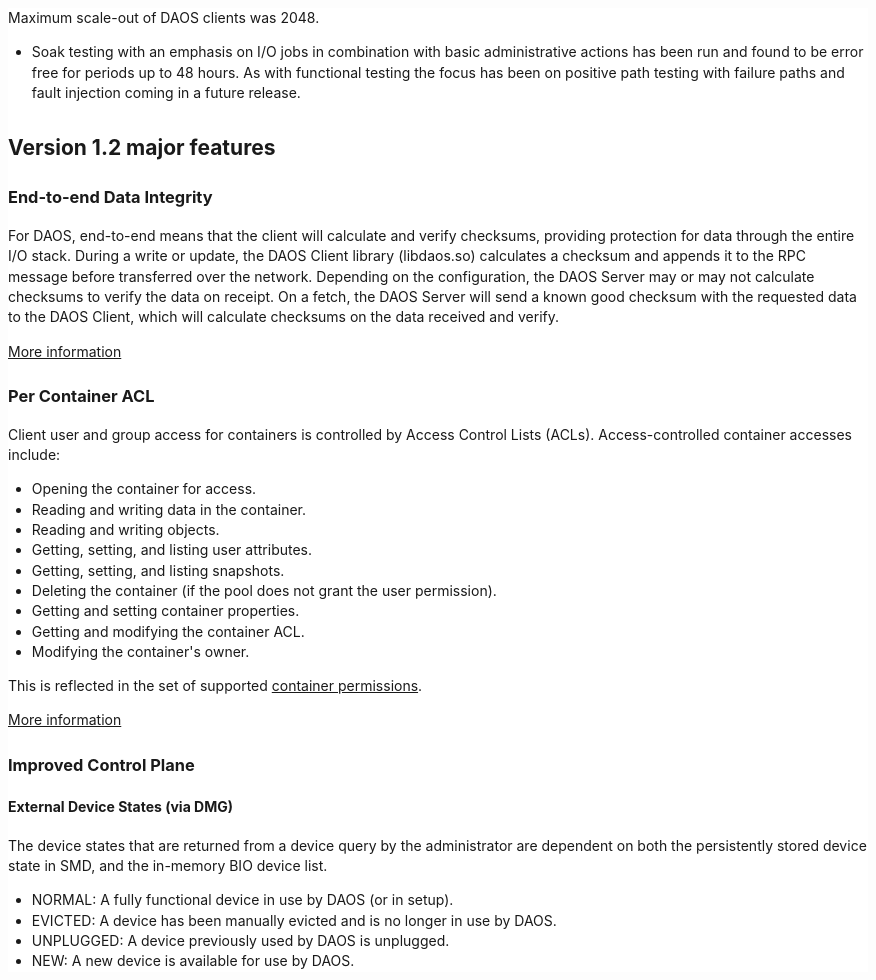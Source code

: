   Maximum scale-out of DAOS clients was 2048.
- Soak testing with an emphasis on I/O jobs in combination with basic
  administrative actions has been run and found to be error free for periods up
  to 48 hours. As with functional testing the focus has been on positive path
  testing with failure paths and fault injection coming in a future release.


## Version 1.2 major features

### End-to-end Data Integrity

For DAOS, end-to-end means that the client will calculate and verify checksums, providing protection for data through the entire I/O stack. During a write or update, the DAOS Client library (libdaos.so) calculates a checksum and appends it to the RPC message before transferred over the network. Depending on the configuration, the DAOS Server may or may not calculate checksums to verify the data on receipt. On a fetch, the DAOS Server will send a known good checksum with the requested data to the DAOS Client, which will calculate checksums on the data received and verify.



[More information](https://daos-stack.github.io/overview/data_integrity/)

### Per Container ACL

Client user and group access for containers is controlled by Access Control Lists (ACLs). Access-controlled container accesses include:

 - Opening the container for access.
 - Reading and writing data in the container.
 - Reading and writing objects.
 - Getting, setting, and listing user attributes.
 - Getting, setting, and listing snapshots.
 - Deleting the container (if the pool does not grant the user permission).
 - Getting and setting container properties.
 - Getting and modifying the container ACL.
 - Modifying the container's owner.

This is reflected in the set of supported [container permissions](https://daos-stack.github.io/overview/security/#permissions).

[More information](https://daos-stack.github.io/user/container/#access-control-lists)



### Improved Control Plane

#### External Device States (via DMG)

The device states that are returned from a device query by the administrator are dependent on both the persistently stored device state in SMD, and the in-memory BIO device list.

 - NORMAL: A fully functional device in use by DAOS (or in setup).
 - EVICTED: A device has been manually evicted and is no longer in use by DAOS.
 - UNPLUGGED: A device previously used by DAOS is unplugged.
 - NEW: A new device is available for use by DAOS.
